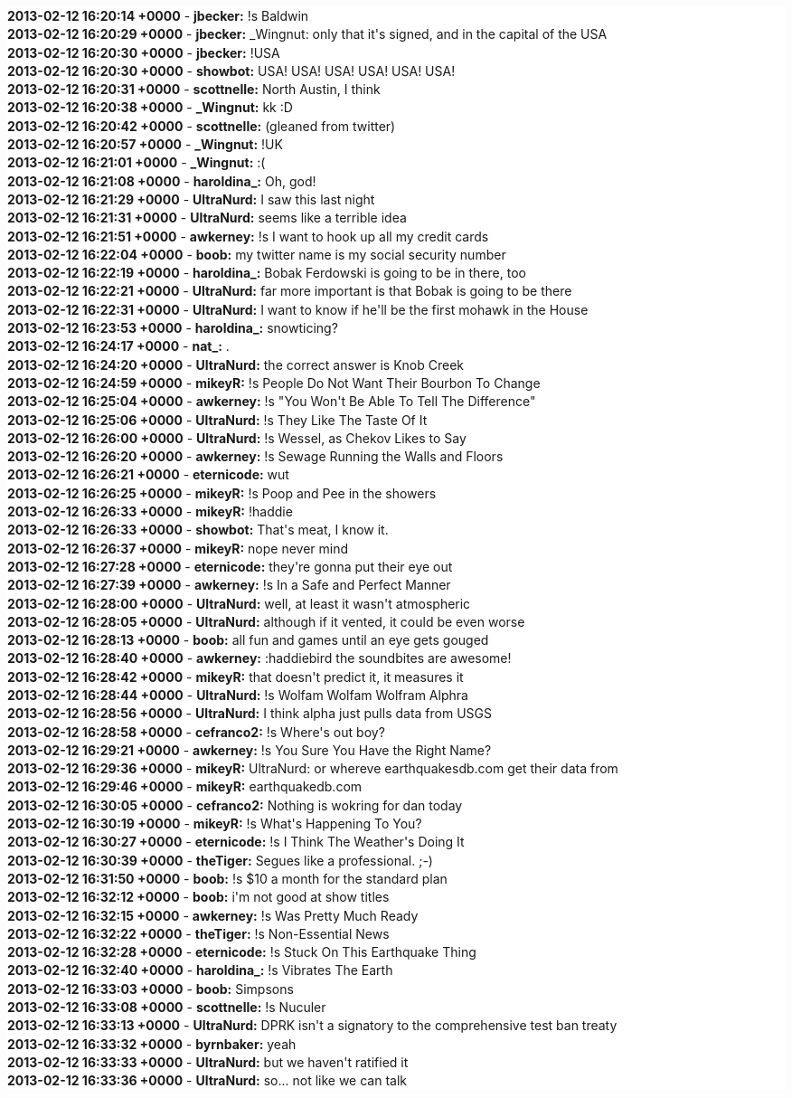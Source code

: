 **2013-02-12 16:20:14 +0000** - **jbecker:** !s Baldwin  
**2013-02-12 16:20:29 +0000** - **jbecker:** &#95;Wingnut: only that it&apos;s signed, and in the capital of the USA  
**2013-02-12 16:20:30 +0000** - **jbecker:** !USA  
**2013-02-12 16:20:30 +0000** - **showbot:** USA! USA! USA! USA! USA! USA!  
**2013-02-12 16:20:31 +0000** - **scottnelle:** North Austin, I think  
**2013-02-12 16:20:38 +0000** - **_Wingnut:** kk :D  
**2013-02-12 16:20:42 +0000** - **scottnelle:** (gleaned from twitter)  
**2013-02-12 16:20:57 +0000** - **_Wingnut:** !UK  
**2013-02-12 16:21:01 +0000** - **_Wingnut:** :(  
**2013-02-12 16:21:08 +0000** - **haroldina_:** Oh, god!  
**2013-02-12 16:21:29 +0000** - **UltraNurd:** I saw this last night  
**2013-02-12 16:21:31 +0000** - **UltraNurd:** seems like a terrible idea  
**2013-02-12 16:21:51 +0000** - **awkerney:** !s I want to hook up all my credit cards  
**2013-02-12 16:22:04 +0000** - **boob:** my twitter name is my social security number  
**2013-02-12 16:22:19 +0000** - **haroldina_:** Bobak Ferdowski is going to be in there, too  
**2013-02-12 16:22:21 +0000** - **UltraNurd:** far more important is that Bobak is going to be there  
**2013-02-12 16:22:31 +0000** - **UltraNurd:** I want to know if he&apos;ll be the first mohawk in the House  
**2013-02-12 16:23:53 +0000** - **haroldina_:** snowticing?  
**2013-02-12 16:24:17 +0000** - **nat_:** .  
**2013-02-12 16:24:20 +0000** - **UltraNurd:** the correct answer is Knob Creek  
**2013-02-12 16:24:59 +0000** - **mikeyR:** !s People Do Not Want Their Bourbon To Change  
**2013-02-12 16:25:04 +0000** - **awkerney:** !s "You Won&apos;t Be Able To Tell The Difference"  
**2013-02-12 16:25:06 +0000** - **UltraNurd:** !s They Like The Taste Of It  
**2013-02-12 16:26:00 +0000** - **UltraNurd:** !s Wessel, as Chekov Likes to Say  
**2013-02-12 16:26:20 +0000** - **awkerney:** !s Sewage Running the Walls and Floors  
**2013-02-12 16:26:21 +0000** - **eternicode:** wut  
**2013-02-12 16:26:25 +0000** - **mikeyR:** !s Poop and Pee in the showers  
**2013-02-12 16:26:33 +0000** - **mikeyR:** !haddie  
**2013-02-12 16:26:33 +0000** - **showbot:** That&apos;s meat, I know it.  
**2013-02-12 16:26:37 +0000** - **mikeyR:** nope never mind  
**2013-02-12 16:27:28 +0000** - **eternicode:** they&apos;re gonna put their eye out  
**2013-02-12 16:27:39 +0000** - **awkerney:** !s In a Safe and Perfect Manner  
**2013-02-12 16:28:00 +0000** - **UltraNurd:** well, at least it wasn&apos;t atmospheric  
**2013-02-12 16:28:05 +0000** - **UltraNurd:** although if it vented, it could be even worse  
**2013-02-12 16:28:13 +0000** - **boob:** all fun and games until an eye gets gouged  
**2013-02-12 16:28:40 +0000** - **awkerney:** :haddiebird the soundbites are awesome!  
**2013-02-12 16:28:42 +0000** - **mikeyR:** that doesn&apos;t predict it, it measures it  
**2013-02-12 16:28:44 +0000** - **UltraNurd:** !s Wolfam Wolfam Wolfram Alphra  
**2013-02-12 16:28:56 +0000** - **UltraNurd:** I think alpha just pulls data from USGS  
**2013-02-12 16:28:58 +0000** - **cefranco2:** !s Where&apos;s out boy?  
**2013-02-12 16:29:21 +0000** - **awkerney:** !s You Sure You Have the Right Name?  
**2013-02-12 16:29:36 +0000** - **mikeyR:** UltraNurd: or whereve earthquakesdb.com get their data from  
**2013-02-12 16:29:46 +0000** - **mikeyR:** earthquakedb.com  
**2013-02-12 16:30:05 +0000** - **cefranco2:** Nothing is wokring for dan today  
**2013-02-12 16:30:19 +0000** - **mikeyR:** !s What&apos;s Happening To You?  
**2013-02-12 16:30:27 +0000** - **eternicode:** !s I Think The Weather&apos;s Doing It  
**2013-02-12 16:30:39 +0000** - **theTiger:** Segues like a professional. ;-)  
**2013-02-12 16:31:50 +0000** - **boob:** !s $10 a month for the standard plan  
**2013-02-12 16:32:12 +0000** - **boob:** i&apos;m not good at show titles  
**2013-02-12 16:32:15 +0000** - **awkerney:** !s Was Pretty Much Ready  
**2013-02-12 16:32:22 +0000** - **theTiger:** !s Non-Essential News  
**2013-02-12 16:32:28 +0000** - **eternicode:** !s Stuck On This Earthquake Thing  
**2013-02-12 16:32:40 +0000** - **haroldina_:** !s Vibrates The Earth  
**2013-02-12 16:33:03 +0000** - **boob:** Simpsons  
**2013-02-12 16:33:08 +0000** - **scottnelle:** !s Nuculer  
**2013-02-12 16:33:13 +0000** - **UltraNurd:** DPRK isn&apos;t a signatory to the comprehensive test ban treaty  
**2013-02-12 16:33:32 +0000** - **byrnbaker:** yeah  
**2013-02-12 16:33:33 +0000** - **UltraNurd:** but we haven&apos;t ratified it  
**2013-02-12 16:33:36 +0000** - **UltraNurd:** so... not like we can talk  